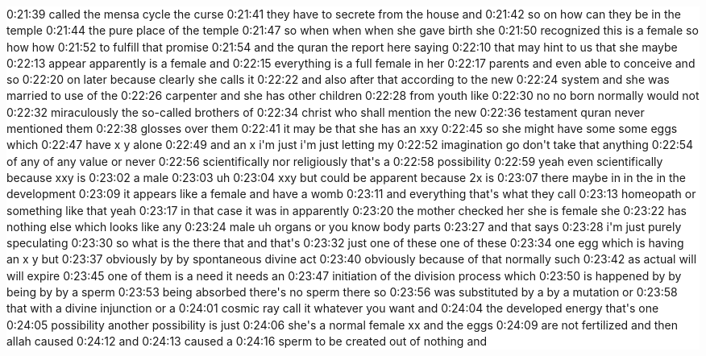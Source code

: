 <a onclick="modifyYTiframeseektime('1299')">0:21:39 called the mensa cycle the curse</a>
<a onclick="modifyYTiframeseektime('1301')">0:21:41 they have to secrete from the house and</a>
<a onclick="modifyYTiframeseektime('1302')">0:21:42 so on how can they be in the temple</a>
<a onclick="modifyYTiframeseektime('1304')">0:21:44 the pure place of the temple</a>
<a onclick="modifyYTiframeseektime('1307')">0:21:47 so when when when she gave birth she</a>
<a onclick="modifyYTiframeseektime('1310')">0:21:50 recognized this is a female so how how</a>
<a onclick="modifyYTiframeseektime('1312')">0:21:52 to fulfill that promise</a>
<a onclick="modifyYTiframeseektime('1314')">0:21:54 and the quran the report here saying</a>
<a onclick="modifyYTiframeseektime('1330')">0:22:10 that may hint to us that she maybe</a>
<a onclick="modifyYTiframeseektime('1333')">0:22:13 appear apparently is a female and</a>
<a onclick="modifyYTiframeseektime('1335')">0:22:15 everything is a full female in her</a>
<a onclick="modifyYTiframeseektime('1337')">0:22:17 parents and even able to conceive and so</a>
<a onclick="modifyYTiframeseektime('1340')">0:22:20 on later because clearly she calls it</a>
<a onclick="modifyYTiframeseektime('1342')">0:22:22 and also after that according to the new</a>
<a onclick="modifyYTiframeseektime('1344')">0:22:24 system and she was married to use of the</a>
<a onclick="modifyYTiframeseektime('1346')">0:22:26 carpenter and she has other children</a>
<a onclick="modifyYTiframeseektime('1348')">0:22:28 from youth like</a>
<a onclick="modifyYTiframeseektime('1350')">0:22:30 no no born normally would not</a>
<a onclick="modifyYTiframeseektime('1352')">0:22:32 miraculously the so-called brothers of</a>
<a onclick="modifyYTiframeseektime('1354')">0:22:34 christ who shall mention the new</a>
<a onclick="modifyYTiframeseektime('1356')">0:22:36 testament quran never mentioned them</a>
<a onclick="modifyYTiframeseektime('1358')">0:22:38 glosses over them</a>
<a onclick="modifyYTiframeseektime('1361')">0:22:41 it may be that she has an xxy</a>
<a onclick="modifyYTiframeseektime('1365')">0:22:45 so she might have some some eggs which</a>
<a onclick="modifyYTiframeseektime('1367')">0:22:47 have x y alone</a>
<a onclick="modifyYTiframeseektime('1369')">0:22:49 and an x i'm just i'm just letting my</a>
<a onclick="modifyYTiframeseektime('1372')">0:22:52 imagination go don't take that anything</a>
<a onclick="modifyYTiframeseektime('1374')">0:22:54 of any of any value or never</a>
<a onclick="modifyYTiframeseektime('1376')">0:22:56 scientifically nor religiously that's a</a>
<a onclick="modifyYTiframeseektime('1378')">0:22:58 possibility</a>
<a onclick="modifyYTiframeseektime('1379')">0:22:59 yeah even scientifically because xxy is</a>
<a onclick="modifyYTiframeseektime('1382')">0:23:02 a male</a>
<a onclick="modifyYTiframeseektime('1383')">0:23:03 uh</a>
<a onclick="modifyYTiframeseektime('1384')">0:23:04 xxy but could be apparent because 2x is</a>
<a onclick="modifyYTiframeseektime('1387')">0:23:07 there maybe in in the in the development</a>
<a onclick="modifyYTiframeseektime('1389')">0:23:09 it appears like a female and have a womb</a>
<a onclick="modifyYTiframeseektime('1391')">0:23:11 and everything that's what they call</a>
<a onclick="modifyYTiframeseektime('1393')">0:23:13 homeopath or something like that yeah</a>
<a onclick="modifyYTiframeseektime('1397')">0:23:17 in that case it was in apparently</a>
<a onclick="modifyYTiframeseektime('1400')">0:23:20 the mother checked her she is female she</a>
<a onclick="modifyYTiframeseektime('1402')">0:23:22 has nothing else which looks like any</a>
<a onclick="modifyYTiframeseektime('1404')">0:23:24 male uh organs or you know body parts</a>
<a onclick="modifyYTiframeseektime('1407')">0:23:27 and that says</a>
<a onclick="modifyYTiframeseektime('1408')">0:23:28 i'm just purely speculating</a>
<a onclick="modifyYTiframeseektime('1410')">0:23:30 so what is the there that and that's</a>
<a onclick="modifyYTiframeseektime('1412')">0:23:32 just one of these one of these</a>
<a onclick="modifyYTiframeseektime('1414')">0:23:34 one egg which is having an x y but</a>
<a onclick="modifyYTiframeseektime('1417')">0:23:37 obviously by by spontaneous divine act</a>
<a onclick="modifyYTiframeseektime('1420')">0:23:40 obviously because of that normally such</a>
<a onclick="modifyYTiframeseektime('1422')">0:23:42 as actual will will expire</a>
<a onclick="modifyYTiframeseektime('1425')">0:23:45 one of them is a need it needs an</a>
<a onclick="modifyYTiframeseektime('1427')">0:23:47 initiation of the division process which</a>
<a onclick="modifyYTiframeseektime('1430')">0:23:50 is happened by by being by by a sperm</a>
<a onclick="modifyYTiframeseektime('1433')">0:23:53 being absorbed there's no sperm there so</a>
<a onclick="modifyYTiframeseektime('1436')">0:23:56 was substituted by a by a mutation or</a>
<a onclick="modifyYTiframeseektime('1438')">0:23:58 that with a divine injunction or a</a>
<a onclick="modifyYTiframeseektime('1441')">0:24:01 cosmic ray call it whatever you want and</a>
<a onclick="modifyYTiframeseektime('1444')">0:24:04 the developed energy that's one</a>
<a onclick="modifyYTiframeseektime('1445')">0:24:05 possibility another possibility is just</a>
<a onclick="modifyYTiframeseektime('1446')">0:24:06 she's a normal female xx and the eggs</a>
<a onclick="modifyYTiframeseektime('1449')">0:24:09 are not fertilized and then allah caused</a>
<a onclick="modifyYTiframeseektime('1452')">0:24:12 and</a>
<a onclick="modifyYTiframeseektime('1453')">0:24:13 caused a</a>
<a onclick="modifyYTiframeseektime('1456')">0:24:16 sperm to be created out of nothing and</a>